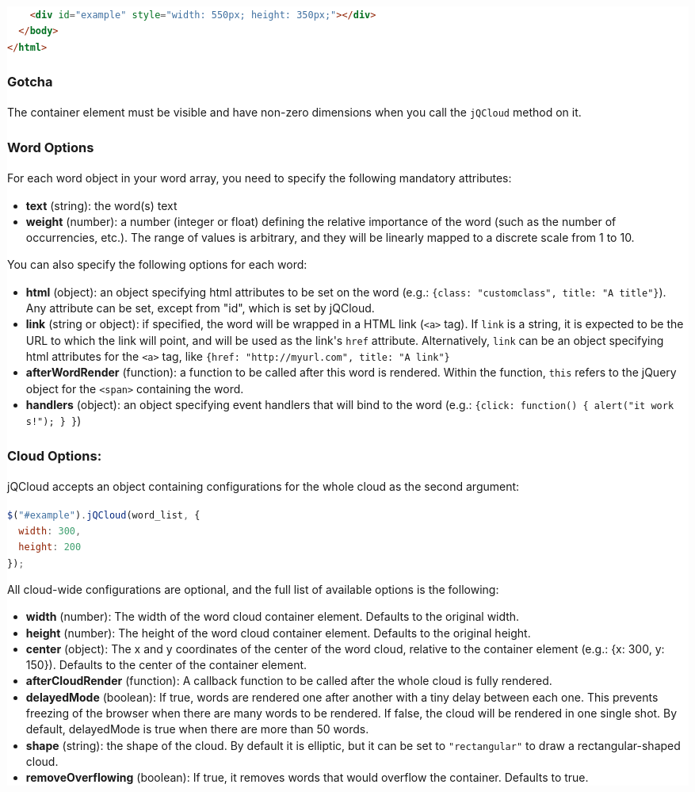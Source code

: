 ```html
    <div id="example" style="width: 550px; height: 350px;"></div>
  </body>
</html>
```

### Gotcha

The container element must be visible and have non-zero dimensions when you call the `jQCloud` method on it.


### Word Options

For each word object in your word array, you need to specify the following mandatory attributes:
 
 * **text** (string): the word(s) text
 * **weight** (number): a number (integer or float) defining the relative importance of the word (such as the number of occurrencies, etc.). The range of values is arbitrary, and they will be linearly mapped to a discrete scale from 1 to 10.

You can also specify the following options for each word:

  * **html** (object): an object specifying html attributes to be set on the word (e.g.: `{class: "customclass", title: "A title"}`). Any attribute can be set, except from "id", which is set by jQCloud.
  * **link** (string or object): if specified, the word will be wrapped in a HTML link (`<a>` tag). If `link` is a string, it is expected to be the URL to which the link will point, and will be used as the link's `href` attribute. Alternatively, `link` can be an object specifying html attributes for the `<a>` tag, like `{href: "http://myurl.com", title: "A link"}`
  * **afterWordRender** (function): a function to be called after this word is rendered. Within the function, `this` refers to the jQuery object for the `<span>` containing the word.
  * **handlers** (object): an object specifying event handlers that will bind to the word (e.g.: `{click: function() { alert("it works!"); } }`)

### Cloud Options:

jQCloud accepts an object containing configurations for the whole cloud as the second argument:

```javascript
$("#example").jQCloud(word_list, {
  width: 300,
  height: 200
});
```

All cloud-wide configurations are optional, and the full list of available options is the following:

* **width** (number): The width of the word cloud container element. Defaults to the original width.
* **height** (number): The height of the word cloud container element. Defaults to the original height.
* **center** (object): The x and y coordinates of the center of the word cloud, relative to the container element (e.g.: {x: 300, y: 150}). Defaults to the center of the container element.
* **afterCloudRender** (function): A callback function to be called after the whole cloud is fully rendered.
* **delayedMode** (boolean): If true, words are rendered one after another with a tiny delay between each one. This prevents freezing of the browser when there are many words to be rendered. If false, the cloud will be rendered in one single shot. By default, delayedMode is true when there are more than 50 words.
* **shape** (string): the shape of the cloud. By default it is elliptic, but it can be set to `"rectangular"` to draw a rectangular-shaped cloud.
* **removeOverflowing** (boolean): If true, it removes words that would overflow the container. Defaults to true.
